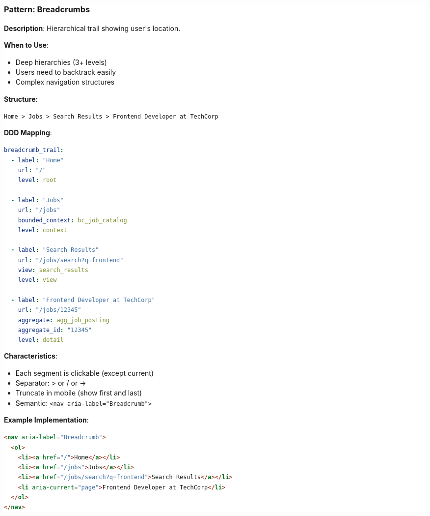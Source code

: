 
### Pattern: Breadcrumbs

**Description**: Hierarchical trail showing user's location.

**When to Use**:
- Deep hierarchies (3+ levels)
- Users need to backtrack easily
- Complex navigation structures

**Structure**:
```
Home > Jobs > Search Results > Frontend Developer at TechCorp
```

**DDD Mapping**:
```yaml
breadcrumb_trail:
  - label: "Home"
    url: "/"
    level: root

  - label: "Jobs"
    url: "/jobs"
    bounded_context: bc_job_catalog
    level: context

  - label: "Search Results"
    url: "/jobs/search?q=frontend"
    view: search_results
    level: view

  - label: "Frontend Developer at TechCorp"
    url: "/jobs/12345"
    aggregate: agg_job_posting
    aggregate_id: "12345"
    level: detail
```

**Characteristics**:
- Each segment is clickable (except current)
- Separator: > or / or →
- Truncate in mobile (show first and last)
- Semantic: `<nav aria-label="Breadcrumb">`

**Example Implementation**:
```html
<nav aria-label="Breadcrumb">
  <ol>
    <li><a href="/">Home</a></li>
    <li><a href="/jobs">Jobs</a></li>
    <li><a href="/jobs/search?q=frontend">Search Results</a></li>
    <li aria-current="page">Frontend Developer at TechCorp</li>
  </ol>
</nav>
```
